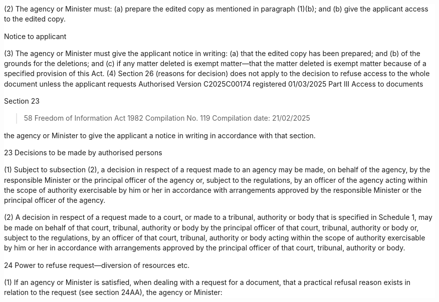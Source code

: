 (2) The agency or Minister must: (a) prepare the edited copy as mentioned in paragraph (1)(b); and (b) give the applicant access to the edited copy. 

Notice to applicant 

(3) The agency or Minister must give the applicant notice in writing: (a) that the edited copy has been prepared; and (b) of the grounds for the deletions; and (c) if any matter deleted is exempt matter—that the matter deleted is exempt matter because of a specified provision of this Act. (4) Section 26 (reasons for decision) does not apply to the decision to refuse access to the whole document unless the applicant requests Authorised Version C2025C00174 registered 01/03/2025 Part III Access to documents 

Section 23   

> 58 Freedom of Information Act 1982
> Compilation No. 119 Compilation date: 21/02/2025

the agency or Minister to give the applicant a notice in writing in accordance with that section. 

23 Decisions to be made by authorised persons 

(1) Subject to subsection (2), a decision in respect of a request made to an agency may be made, on behalf of the agency, by the responsible Minister or the principal officer of the agency or, subject to the regulations, by an officer of the agency acting within the scope of authority exercisable by him or her in accordance with arrangements approved by the responsible Minister or the principal officer of the agency. 

(2) A decision in respect of a request made to a court, or made to a tribunal, authority or body that is specified in Schedule 1, may be made on behalf of that court, tribunal, authority or body by the principal officer of that court, tribunal, authority or body or, subject to the regulations, by an officer of that court, tribunal, authority or body acting within the scope of authority exercisable by him or her in accordance with arrangements approved by the principal officer of that court, tribunal, authority or body. 

24 Power to refuse request—diversion of resources etc. 

(1) If an agency or Minister is satisfied, when dealing with a request for a document, that a practical refusal reason exists in relation to the request (see section 24AA), the agency or Minister: 

